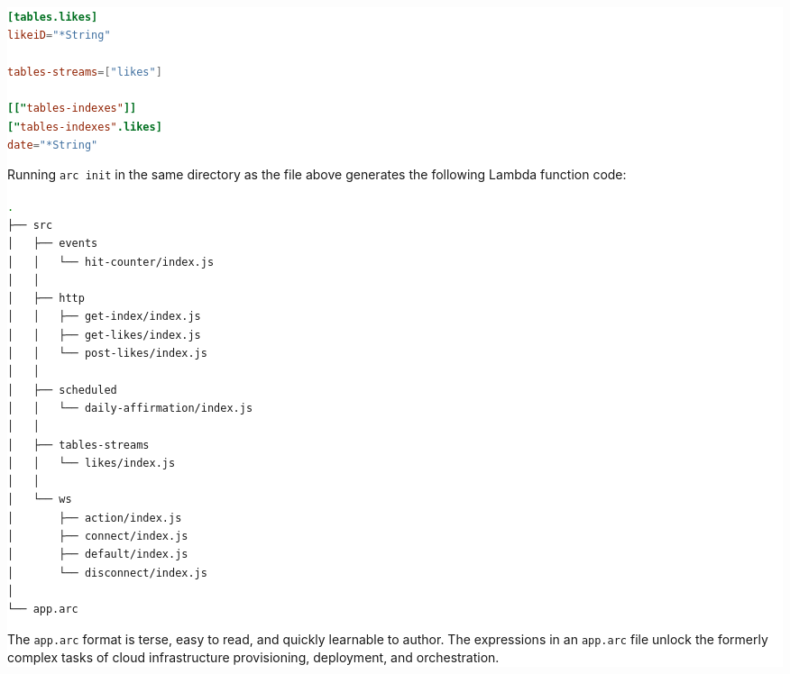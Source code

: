 ```toml
[tables.likes]
likeiD="*String"

tables-streams=["likes"]

[["tables-indexes"]]
["tables-indexes".likes]
date="*String"
```

</div>
</arc-tab>

</div>
</arc-viewer>

Running `arc init` in the same directory as the file above generates the following Lambda function code:

```bash
.
├── src
│   ├── events
│   │   └── hit-counter/index.js
│   │
│   ├── http
│   │   ├── get-index/index.js
│   │   ├── get-likes/index.js
│   │   └── post-likes/index.js
│   │
│   ├── scheduled
│   │   └── daily-affirmation/index.js
│   │
│   ├── tables-streams
│   │   └── likes/index.js
│   │
│   └── ws
│       ├── action/index.js
│       ├── connect/index.js
│       ├── default/index.js
│       └── disconnect/index.js
│
└── app.arc
```

The `app.arc` format is terse, easy to read, and quickly learnable to author. The expressions in an `app.arc` file unlock the formerly complex tasks of cloud infrastructure provisioning, deployment, and orchestration.
